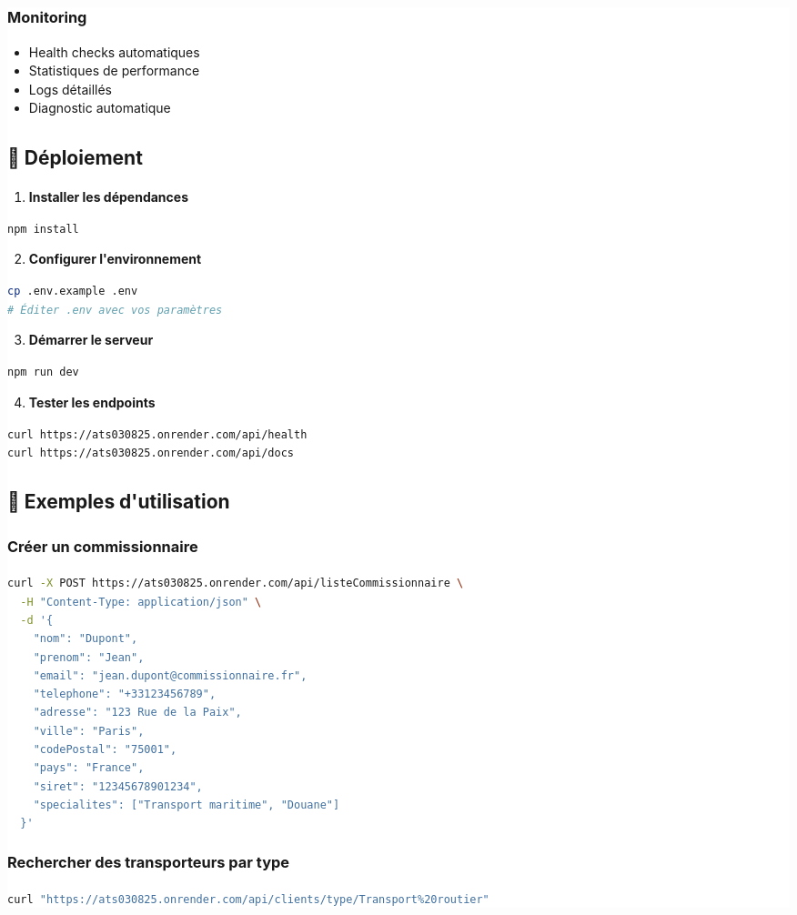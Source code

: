 ### **Monitoring**
- Health checks automatiques
- Statistiques de performance
- Logs détaillés
- Diagnostic automatique

## 🚀 Déploiement

1. **Installer les dépendances**
```bash
npm install
```

2. **Configurer l'environnement**
```bash
cp .env.example .env
# Éditer .env avec vos paramètres
```

3. **Démarrer le serveur**
```bash
npm run dev
```

4. **Tester les endpoints**
```bash
curl https://ats030825.onrender.com/api/health
curl https://ats030825.onrender.com/api/docs
```

## 📝 Exemples d'utilisation

### **Créer un commissionnaire**
```bash
curl -X POST https://ats030825.onrender.com/api/listeCommissionnaire \
  -H "Content-Type: application/json" \
  -d '{
    "nom": "Dupont",
    "prenom": "Jean",
    "email": "jean.dupont@commissionnaire.fr",
    "telephone": "+33123456789",
    "adresse": "123 Rue de la Paix",
    "ville": "Paris",
    "codePostal": "75001",
    "pays": "France",
    "siret": "12345678901234",
    "specialites": ["Transport maritime", "Douane"]
  }'
```

### **Rechercher des transporteurs par type**
```bash
curl "https://ats030825.onrender.com/api/clients/type/Transport%20routier"
```

